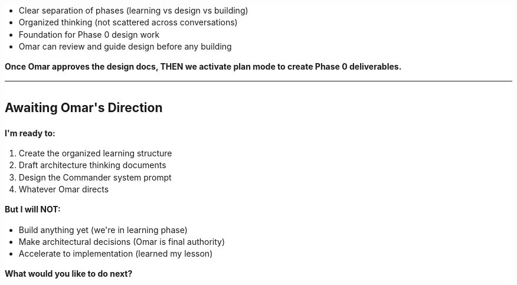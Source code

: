 - Clear separation of phases (learning vs design vs building)
- Organized thinking (not scattered across conversations)
- Foundation for Phase 0 design work
- Omar can review and guide design before any building

**Once Omar approves the design docs, THEN we activate plan mode to create Phase 0 deliverables.**

---

## Awaiting Omar's Direction

**I'm ready to:**

1. Create the organized learning structure
2. Draft architecture thinking documents
3. Design the Commander system prompt
4. Whatever Omar directs

**But I will NOT:**

- Build anything yet (we're in learning phase)
- Make architectural decisions (Omar is final authority)
- Accelerate to implementation (learned my lesson)

**What would you like to do next?**
